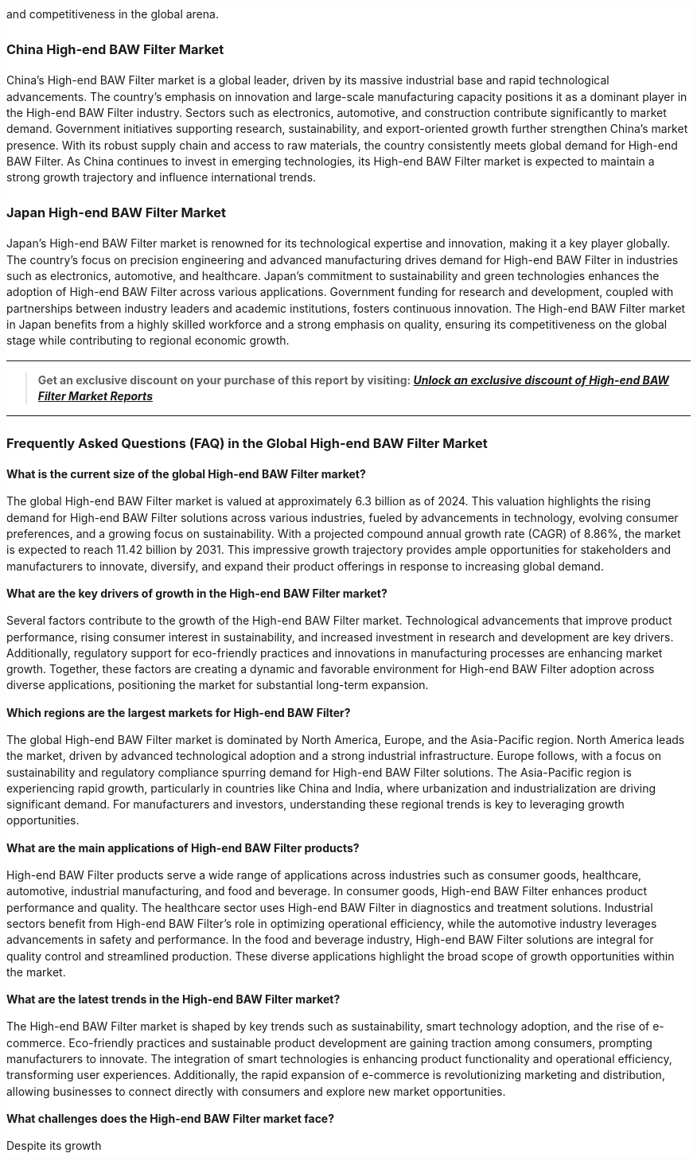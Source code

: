 and competitiveness in the global arena.</p><h3>China High-end BAW Filter Market</h3><p>China&rsquo;s High-end BAW Filter market is a global leader, driven by its massive industrial base and rapid technological advancements. The country&rsquo;s emphasis on innovation and large-scale manufacturing capacity positions it as a dominant player in the High-end BAW Filter industry. Sectors such as electronics, automotive, and construction contribute significantly to market demand. Government initiatives supporting research, sustainability, and export-oriented growth further strengthen China&rsquo;s market presence. With its robust supply chain and access to raw materials, the country consistently meets global demand for High-end BAW Filter. As China continues to invest in emerging technologies, its High-end BAW Filter market is expected to maintain a strong growth trajectory and influence international trends.</p><h3>Japan High-end BAW Filter Market</h3><p>Japan&rsquo;s High-end BAW Filter market is renowned for its technological expertise and innovation, making it a key player globally. The country&rsquo;s focus on precision engineering and advanced manufacturing drives demand for High-end BAW Filter in industries such as electronics, automotive, and healthcare. Japan&rsquo;s commitment to sustainability and green technologies enhances the adoption of High-end BAW Filter across various applications. Government funding for research and development, coupled with partnerships between industry leaders and academic institutions, fosters continuous innovation. The High-end BAW Filter market in Japan benefits from a highly skilled workforce and a strong emphasis on quality, ensuring its competitiveness on the global stage while contributing to regional economic growth.</p><hr /><blockquote><p><strong>Get an exclusive discount on your purchase of this report by visiting: <em><a href="://marketresearchpulse.com/ask-for-discount/35774?utm_source=Github&amp;utm_medium=0115">Unlock an exclusive discount of High-end BAW Filter Market Reports</a></em>&nbsp;</strong></p></blockquote><hr /><h3>Frequently Asked Questions (FAQ) in the Global High-end BAW Filter Market</h3><p><strong>What is the current size of the global High-end BAW Filter market?</strong></p><p>The global High-end BAW Filter market is valued at approximately 6.3 billion as of 2024. This valuation highlights the rising demand for High-end BAW Filter solutions across various industries, fueled by advancements in technology, evolving consumer preferences, and a growing focus on sustainability. With a projected compound annual growth rate (CAGR) of 8.86%, the market is expected to reach 11.42 billion by 2031. This impressive growth trajectory provides ample opportunities for stakeholders and manufacturers to innovate, diversify, and expand their product offerings in response to increasing global demand.</p><p><strong>What are the key drivers of growth in the High-end BAW Filter market?</strong></p><p>Several factors contribute to the growth of the High-end BAW Filter market. Technological advancements that improve product performance, rising consumer interest in sustainability, and increased investment in research and development are key drivers. Additionally, regulatory support for eco-friendly practices and innovations in manufacturing processes are enhancing market growth. Together, these factors are creating a dynamic and favorable environment for High-end BAW Filter adoption across diverse applications, positioning the market for substantial long-term expansion.</p><p><strong>Which regions are the largest markets for High-end BAW Filter?</strong></p><p>The global High-end BAW Filter market is dominated by North America, Europe, and the Asia-Pacific region. North America leads the market, driven by advanced technological adoption and a strong industrial infrastructure. Europe follows, with a focus on sustainability and regulatory compliance spurring demand for High-end BAW Filter solutions. The Asia-Pacific region is experiencing rapid growth, particularly in countries like China and India, where urbanization and industrialization are driving significant demand. For manufacturers and investors, understanding these regional trends is key to leveraging growth opportunities.</p><p><strong>What are the main applications of High-end BAW Filter products?</strong></p><p>High-end BAW Filter products serve a wide range of applications across industries such as consumer goods, healthcare, automotive, industrial manufacturing, and food and beverage. In consumer goods, High-end BAW Filter enhances product performance and quality. The healthcare sector uses High-end BAW Filter in diagnostics and treatment solutions. Industrial sectors benefit from High-end BAW Filter&rsquo;s role in optimizing operational efficiency, while the automotive industry leverages advancements in safety and performance. In the food and beverage industry, High-end BAW Filter solutions are integral for quality control and streamlined production. These diverse applications highlight the broad scope of growth opportunities within the market.</p><p><strong>What are the latest trends in the High-end BAW Filter market?</strong></p><p>The High-end BAW Filter market is shaped by key trends such as sustainability, smart technology adoption, and the rise of e-commerce. Eco-friendly practices and sustainable product development are gaining traction among consumers, prompting manufacturers to innovate. The integration of smart technologies is enhancing product functionality and operational efficiency, transforming user experiences. Additionally, the rapid expansion of e-commerce is revolutionizing marketing and distribution, allowing businesses to connect directly with consumers and explore new market opportunities.</p><p><strong>What challenges does the High-end BAW Filter market face?</strong></p><p>Despite its growth